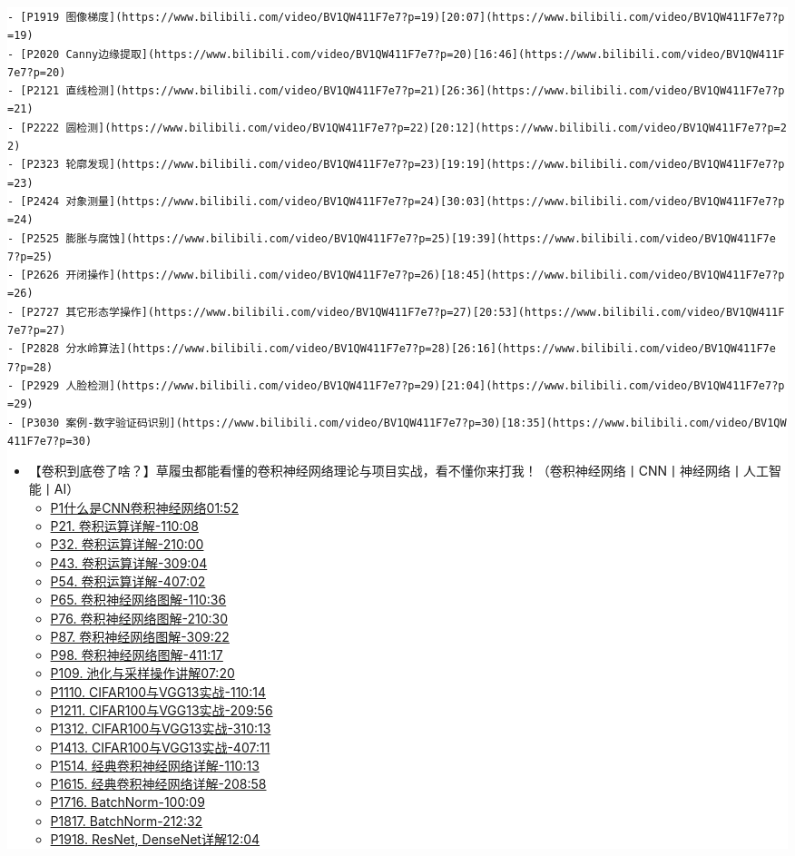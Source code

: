     - [P1919 图像梯度](https://www.bilibili.com/video/BV1QW411F7e7?p=19)[20:07](https://www.bilibili.com/video/BV1QW411F7e7?p=19)
    - [P2020 Canny边缘提取](https://www.bilibili.com/video/BV1QW411F7e7?p=20)[16:46](https://www.bilibili.com/video/BV1QW411F7e7?p=20)
    - [P2121 直线检测](https://www.bilibili.com/video/BV1QW411F7e7?p=21)[26:36](https://www.bilibili.com/video/BV1QW411F7e7?p=21)
    - [P2222 圆检测](https://www.bilibili.com/video/BV1QW411F7e7?p=22)[20:12](https://www.bilibili.com/video/BV1QW411F7e7?p=22)
    - [P2323 轮廓发现](https://www.bilibili.com/video/BV1QW411F7e7?p=23)[19:19](https://www.bilibili.com/video/BV1QW411F7e7?p=23)
    - [P2424 对象测量](https://www.bilibili.com/video/BV1QW411F7e7?p=24)[30:03](https://www.bilibili.com/video/BV1QW411F7e7?p=24)
    - [P2525 膨胀与腐蚀](https://www.bilibili.com/video/BV1QW411F7e7?p=25)[19:39](https://www.bilibili.com/video/BV1QW411F7e7?p=25)
    - [P2626 开闭操作](https://www.bilibili.com/video/BV1QW411F7e7?p=26)[18:45](https://www.bilibili.com/video/BV1QW411F7e7?p=26)
    - [P2727 其它形态学操作](https://www.bilibili.com/video/BV1QW411F7e7?p=27)[20:53](https://www.bilibili.com/video/BV1QW411F7e7?p=27)
    - [P2828 分水岭算法](https://www.bilibili.com/video/BV1QW411F7e7?p=28)[26:16](https://www.bilibili.com/video/BV1QW411F7e7?p=28)
    - [P2929 人脸检测](https://www.bilibili.com/video/BV1QW411F7e7?p=29)[21:04](https://www.bilibili.com/video/BV1QW411F7e7?p=29)
    - [P3030 案例-数字验证码识别](https://www.bilibili.com/video/BV1QW411F7e7?p=30)[18:35](https://www.bilibili.com/video/BV1QW411F7e7?p=30)
- 【卷积到底卷了啥？】草履虫都能看懂的卷积神经网络理论与项目实战，看不懂你来打我！（卷积神经网络丨CNN丨神经网络丨人工智能丨AI）
    - [P1什么是CNN卷积神经网络](https://www.bilibili.com/video/BV1UP4y1L7t4?p=1)[01:52](https://www.bilibili.com/video/BV1UP4y1L7t4?p=1)
    - [P21. 卷积运算详解-1](https://www.bilibili.com/video/BV1UP4y1L7t4?p=2)[10:08](https://www.bilibili.com/video/BV1UP4y1L7t4?p=2)
    - [P32. 卷积运算详解-2](https://www.bilibili.com/video/BV1UP4y1L7t4?p=3)[10:00](https://www.bilibili.com/video/BV1UP4y1L7t4?p=3)
    - [P43. 卷积运算详解-3](https://www.bilibili.com/video/BV1UP4y1L7t4?p=4)[09:04](https://www.bilibili.com/video/BV1UP4y1L7t4?p=4)
    - [P54. 卷积运算详解-4](https://www.bilibili.com/video/BV1UP4y1L7t4?p=5)[07:02](https://www.bilibili.com/video/BV1UP4y1L7t4?p=5)
    - [P65. 卷积神经网络图解-1](https://www.bilibili.com/video/BV1UP4y1L7t4?p=6)[10:36](https://www.bilibili.com/video/BV1UP4y1L7t4?p=6)
    - [P76. 卷积神经网络图解-2](https://www.bilibili.com/video/BV1UP4y1L7t4?p=7)[10:30](https://www.bilibili.com/video/BV1UP4y1L7t4?p=7)
    - [P87. 卷积神经网络图解-3](https://www.bilibili.com/video/BV1UP4y1L7t4?p=8)[09:22](https://www.bilibili.com/video/BV1UP4y1L7t4?p=8)
    - [P98. 卷积神经网络图解-4](https://www.bilibili.com/video/BV1UP4y1L7t4?p=9)[11:17](https://www.bilibili.com/video/BV1UP4y1L7t4?p=9)
    - [P109. 池化与采样操作讲解](https://www.bilibili.com/video/BV1UP4y1L7t4?p=10)[07:20](https://www.bilibili.com/video/BV1UP4y1L7t4?p=10)
    - [P1110. CIFAR100与VGG13实战-1](https://www.bilibili.com/video/BV1UP4y1L7t4?p=11)[10:14](https://www.bilibili.com/video/BV1UP4y1L7t4?p=11)
    - [P1211. CIFAR100与VGG13实战-2](https://www.bilibili.com/video/BV1UP4y1L7t4?p=12)[09:56](https://www.bilibili.com/video/BV1UP4y1L7t4?p=12)
    - [P1312. CIFAR100与VGG13实战-3](https://www.bilibili.com/video/BV1UP4y1L7t4?p=13)[10:13](https://www.bilibili.com/video/BV1UP4y1L7t4?p=13)
    - [P1413. CIFAR100与VGG13实战-4](https://www.bilibili.com/video/BV1UP4y1L7t4?p=14)[07:11](https://www.bilibili.com/video/BV1UP4y1L7t4?p=14)
    - [P1514. 经典卷积神经网络详解-1](https://www.bilibili.com/video/BV1UP4y1L7t4?p=15)[10:13](https://www.bilibili.com/video/BV1UP4y1L7t4?p=15)
    - [P1615. 经典卷积神经网络详解-2](https://www.bilibili.com/video/BV1UP4y1L7t4?p=16)[08:58](https://www.bilibili.com/video/BV1UP4y1L7t4?p=16)
    - [P1716. BatchNorm-1](https://www.bilibili.com/video/BV1UP4y1L7t4?p=17)[00:09](https://www.bilibili.com/video/BV1UP4y1L7t4?p=17)
    - [P1817. BatchNorm-2](https://www.bilibili.com/video/BV1UP4y1L7t4?p=18)[12:32](https://www.bilibili.com/video/BV1UP4y1L7t4?p=18)
    - [P1918. ResNet, DenseNet详解](https://www.bilibili.com/video/BV1UP4y1L7t4?p=19)[12:04](https://www.bilibili.com/video/BV1UP4y1L7t4?p=19)